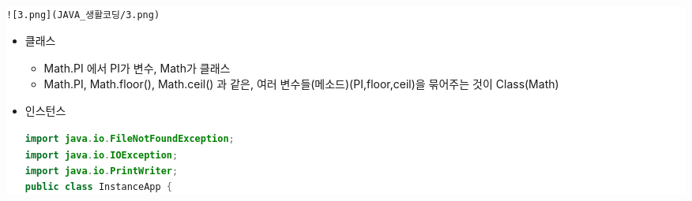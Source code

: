     ![3.png](JAVA_생활코딩/3.png)
    
- 클래스
    - Math.PI 에서 PI가 변수, Math가 클래스
    - Math.PI, Math.floor(), Math.ceil() 과 같은, 여러 변수들(메소드)(PI,floor,ceil)을 묶어주는 것이 Class(Math)
- 인스턴스
    
    ```java
    import java.io.FileNotFoundException;
    import java.io.IOException;
    import java.io.PrintWriter;
    public class InstanceApp {
    